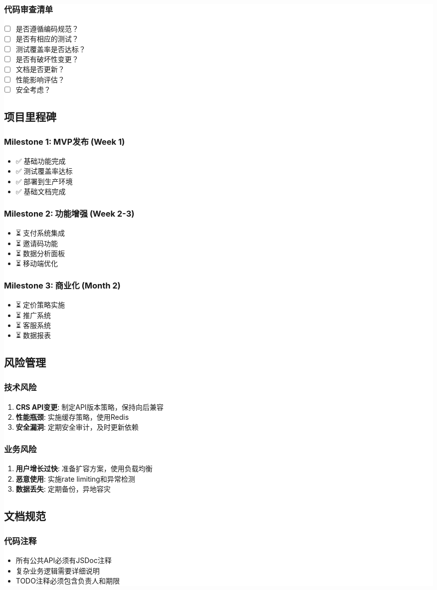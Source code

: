 ### 代码审查清单
- [ ] 是否遵循编码规范？
- [ ] 是否有相应的测试？
- [ ] 测试覆盖率是否达标？
- [ ] 是否有破坏性变更？
- [ ] 文档是否更新？
- [ ] 性能影响评估？
- [ ] 安全考虑？

## 项目里程碑

### Milestone 1: MVP发布 (Week 1)
- ✅ 基础功能完成
- ✅ 测试覆盖率达标
- ✅ 部署到生产环境
- ✅ 基础文档完成

### Milestone 2: 功能增强 (Week 2-3)
- ⏳ 支付系统集成
- ⏳ 邀请码功能
- ⏳ 数据分析面板
- ⏳ 移动端优化

### Milestone 3: 商业化 (Month 2)
- ⏳ 定价策略实施
- ⏳ 推广系统
- ⏳ 客服系统
- ⏳ 数据报表

## 风险管理

### 技术风险
1. **CRS API变更**: 制定API版本策略，保持向后兼容
2. **性能瓶颈**: 实施缓存策略，使用Redis
3. **安全漏洞**: 定期安全审计，及时更新依赖

### 业务风险
1. **用户增长过快**: 准备扩容方案，使用负载均衡
2. **恶意使用**: 实施rate limiting和异常检测
3. **数据丢失**: 定期备份，异地容灾

## 文档规范

### 代码注释
- 所有公共API必须有JSDoc注释
- 复杂业务逻辑需要详细说明
- TODO注释必须包含负责人和期限
